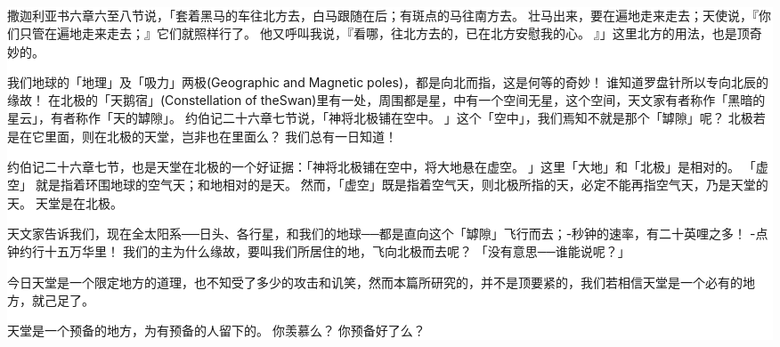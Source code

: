 撒迦利亚书六章六至八节说，「套着黑马的车往北方去，白马跟随在后；有斑点的马往南方去。
壮马出来，要在遍地走来走去；天使说，『你们只管在遍地走来走去；』它们就照样行了。
他又呼叫我说，『看哪，往北方去的，已在北方安慰我的心。
』」这里北方的用法，也是顶奇妙的。

我们地球的「地理」及「吸力」两极(Geographic and Magnetic poles)，都是向北而指，这是何等的奇妙！
谁知道罗盘针所以专向北辰的缘故！
在北极的「天鹅宿」(Constellation of theSwan)里有一处，周围都是星，中有一个空间无星，这个空间，天文家有者称作「黑暗的星云」，有者称作「天的罅隙」。
约伯记二十六章七节说，「神将北极铺在空中。
」这个「空中」，我们焉知不就是那个「罅隙」呢？
北极若是在它里面，则在北极的天堂，岂非也在里面么？
我们总有一日知道！

约伯记二十六章七节，也是天堂在北极的一个好证据：「神将北极铺在空中，将大地悬在虚空。
」这里「大地」和「北极」是相对的。
「虚空」
就是指着环围地球的空气天；和地相对的是天。
然而，「虚空」既是指着空气天，则北极所指的天，必定不能再指空气天，乃是天堂的天。
天堂是在北极。

天文家告诉我们，现在全太阳系──日头、各行星，和我们的地球──都是直向这个「罅隙」飞行而去；-秒钟的速率，有二十英哩之多！
-点钟约行十五万华里！
我们的主为什么缘故，要叫我们所居住的地，飞向北极而去呢？
「没有意思──谁能说呢？」

今日天堂是一个限定地方的道理，也不知受了多少的攻击和讥笑，然而本篇所研究的，并不是顶要紧的，我们若相信天堂是一个必有的地方，就己足了。

天堂是一个预备的地方，为有预备的人留下的。
你羡慕么？
你预备好了么？
